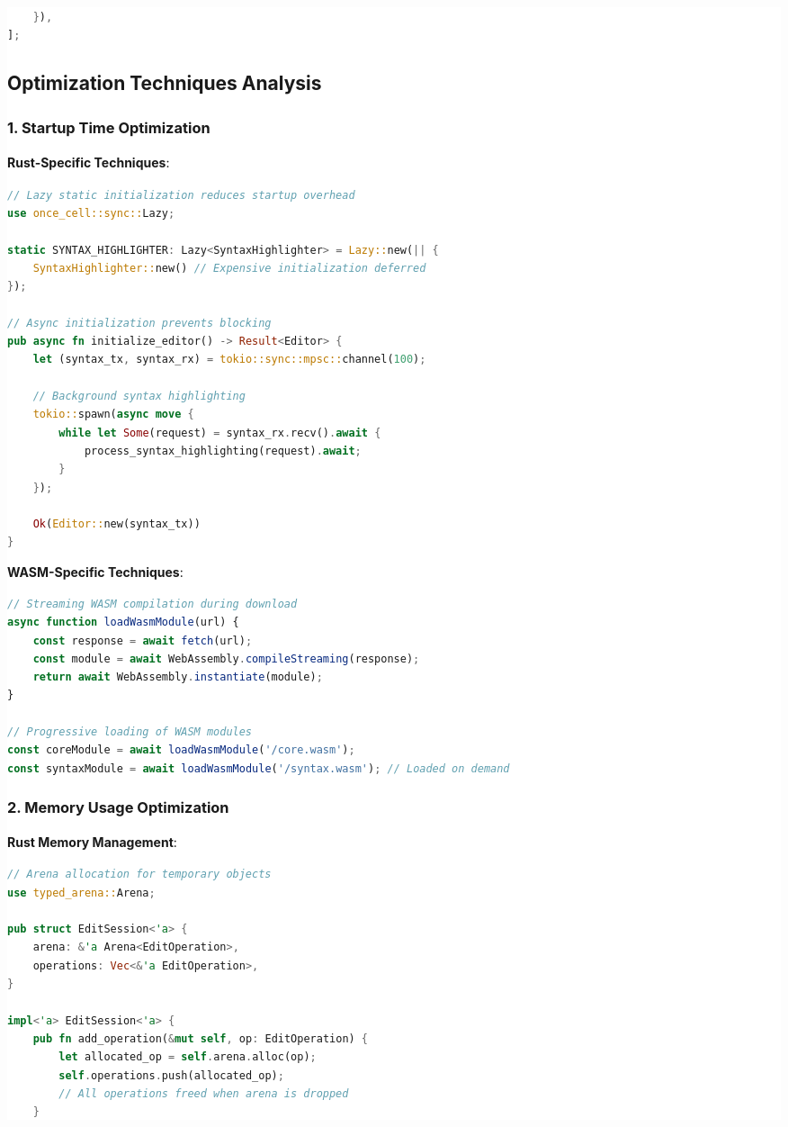 ```rust
    }),
];
```

## Optimization Techniques Analysis

### 1. Startup Time Optimization

**Rust-Specific Techniques**:
```rust
// Lazy static initialization reduces startup overhead
use once_cell::sync::Lazy;

static SYNTAX_HIGHLIGHTER: Lazy<SyntaxHighlighter> = Lazy::new(|| {
    SyntaxHighlighter::new() // Expensive initialization deferred
});

// Async initialization prevents blocking
pub async fn initialize_editor() -> Result<Editor> {
    let (syntax_tx, syntax_rx) = tokio::sync::mpsc::channel(100);
    
    // Background syntax highlighting
    tokio::spawn(async move {
        while let Some(request) = syntax_rx.recv().await {
            process_syntax_highlighting(request).await;
        }
    });
    
    Ok(Editor::new(syntax_tx))
}
```

**WASM-Specific Techniques**:
```javascript
// Streaming WASM compilation during download
async function loadWasmModule(url) {
    const response = await fetch(url);
    const module = await WebAssembly.compileStreaming(response);
    return await WebAssembly.instantiate(module);
}

// Progressive loading of WASM modules
const coreModule = await loadWasmModule('/core.wasm');
const syntaxModule = await loadWasmModule('/syntax.wasm'); // Loaded on demand
```

### 2. Memory Usage Optimization

**Rust Memory Management**:
```rust
// Arena allocation for temporary objects
use typed_arena::Arena;

pub struct EditSession<'a> {
    arena: &'a Arena<EditOperation>,
    operations: Vec<&'a EditOperation>,
}

impl<'a> EditSession<'a> {
    pub fn add_operation(&mut self, op: EditOperation) {
        let allocated_op = self.arena.alloc(op);
        self.operations.push(allocated_op);
        // All operations freed when arena is dropped
    }
```